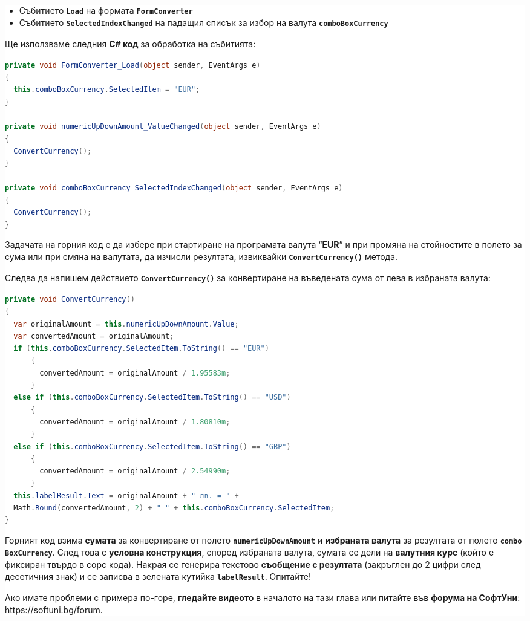 * Събитието **`Load`** на формата **`FormConverter`**
* Събитието **`SelectedIndexChanged`** на падащия списък за избор на валута **`comboBoxCurrency`**
  
Ще използваме следния **C# код** за обработка на събитията:

```csharp
private void FormConverter_Load(object sender, EventArgs e)
{
  this.comboBoxCurrency.SelectedItem = "EUR";
}
        
private void numericUpDownAmount_ValueChanged(object sender, EventArgs e)
{
  ConvertCurrency();
}
        
private void comboBoxCurrency_SelectedIndexChanged(object sender, EventArgs e)
{
  ConvertCurrency();
}
```

Задачата на горния код е да избере при стартиране на програмата валута “**EUR**” и при промяна на стойностите в полето за сума или при смяна на валутата, да изчисли резултата, извиквайки **`ConvertCurrency()`** метода.

Следва да напишем действието **`ConvertCurrency()`** за конвертиране на въведената сума от лева в избраната валута:
 
```csharp
private void ConvertCurrency()
{
  var originalAmount = this.numericUpDownAmount.Value;
  var convertedAmount = originalAmount;
  if (this.comboBoxCurrency.SelectedItem.ToString() == "EUR")
      {
        convertedAmount = originalAmount / 1.95583m;
      }
  else if (this.comboBoxCurrency.SelectedItem.ToString() == "USD")
      {
        convertedAmount = originalAmount / 1.80810m;
      }
  else if (this.comboBoxCurrency.SelectedItem.ToString() == "GBP")
      {
        convertedAmount = originalAmount / 2.54990m;
      }
  this.labelResult.Text = originalAmount + " лв. = " +
  Math.Round(convertedAmount, 2) + " " + this.comboBoxCurrency.SelectedItem;
}
```

Горният код взима **сумата** за конвертиране от полето **`numericUpDownAmount`** и **избраната валута** за резултата от полето **`comboBoxCurrency`**. След това с **условна конструкция**, според избраната валута, сумата се дели на **валутния курс** (който е фиксиран твърдо в сорс кода). Накрая се генерира текстово **съобщение с резултата** (закръглен до 2 цифри след десетичния знак) и се записва в зелената кутийка **`labelResult`**. Опитайте!

Ако имате проблеми с примера по-горе, **гледайте видеото** в началото на тази глава или питайте във **форума на СофтУни**: https://softuni.bg/forum.
